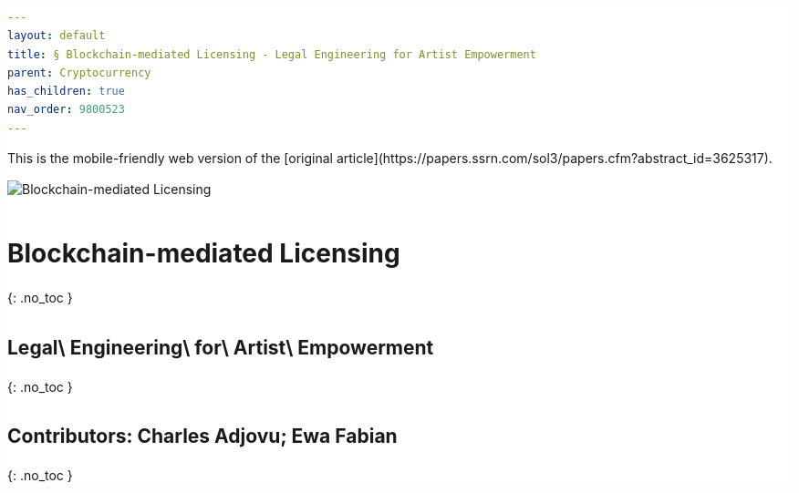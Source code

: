 ```yaml
---
layout: default
title: § Blockchain-mediated Licensing - Legal Engineering for Artist Empowerment  
parent: Cryptocurrency 
has_children: true
nav_order: 9800523 
---
```

<style>
.dont-break-out {
  /* These are technically the same, but use both */
  overflow-wrap: break-word;
  word-wrap: break-word;

  -ms-word-break: break-all;
  /* This is the dangerous one in WebKit, as it breaks things wherever */
  word-break: break-all;
  /* Instead use this non-standard one: */
  word-break: break-word;
}

.youtube-container {
    position: relative;
    width: 100%;
    height: 0;
    padding-bottom: 56.25%;
}
.youtube-video {
    position: absolute;
    top: 0;
    left: 0;
    width: 100%;
    height: 100%;
}

</style>

<div class="dont-break-out" markdown="1">
This is the mobile-friendly web version of the [original article](https://papers.ssrn.com/sol3/papers.cfm?abstract_id=3625317).

![Blockchain-mediated Licensing](https://statics.bsafes.com/images/papers/blockchain-mediated-licensing.png)

# Blockchain-mediated Licensing 
{: .no_toc }
## Legal\ Engineering\ for\ Artist\ Empowerment
{: .no_toc }

## Contributors: Charles Adjovu; Ewa Fabian
{: .no_toc }
